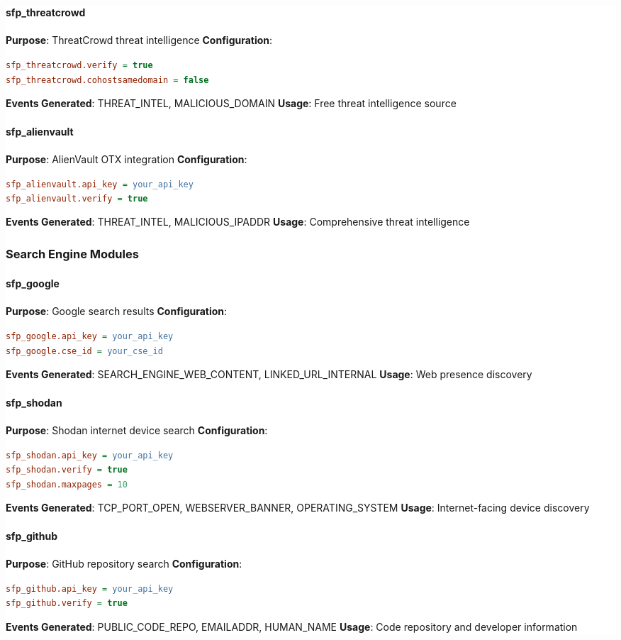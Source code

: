 #### sfp_threatcrowd
**Purpose**: ThreatCrowd threat intelligence
**Configuration**:
```ini
sfp_threatcrowd.verify = true
sfp_threatcrowd.cohostsamedomain = false
```
**Events Generated**: THREAT_INTEL, MALICIOUS_DOMAIN
**Usage**: Free threat intelligence source

#### sfp_alienvault
**Purpose**: AlienVault OTX integration
**Configuration**:
```ini
sfp_alienvault.api_key = your_api_key
sfp_alienvault.verify = true
```
**Events Generated**: THREAT_INTEL, MALICIOUS_IPADDR
**Usage**: Comprehensive threat intelligence

### Search Engine Modules

#### sfp_google
**Purpose**: Google search results
**Configuration**:
```ini
sfp_google.api_key = your_api_key
sfp_google.cse_id = your_cse_id
```
**Events Generated**: SEARCH_ENGINE_WEB_CONTENT, LINKED_URL_INTERNAL
**Usage**: Web presence discovery

#### sfp_shodan
**Purpose**: Shodan internet device search
**Configuration**:
```ini
sfp_shodan.api_key = your_api_key
sfp_shodan.verify = true
sfp_shodan.maxpages = 10
```
**Events Generated**: TCP_PORT_OPEN, WEBSERVER_BANNER, OPERATING_SYSTEM
**Usage**: Internet-facing device discovery

#### sfp_github
**Purpose**: GitHub repository search
**Configuration**:
```ini
sfp_github.api_key = your_api_key
sfp_github.verify = true
```
**Events Generated**: PUBLIC_CODE_REPO, EMAILADDR, HUMAN_NAME
**Usage**: Code repository and developer information
